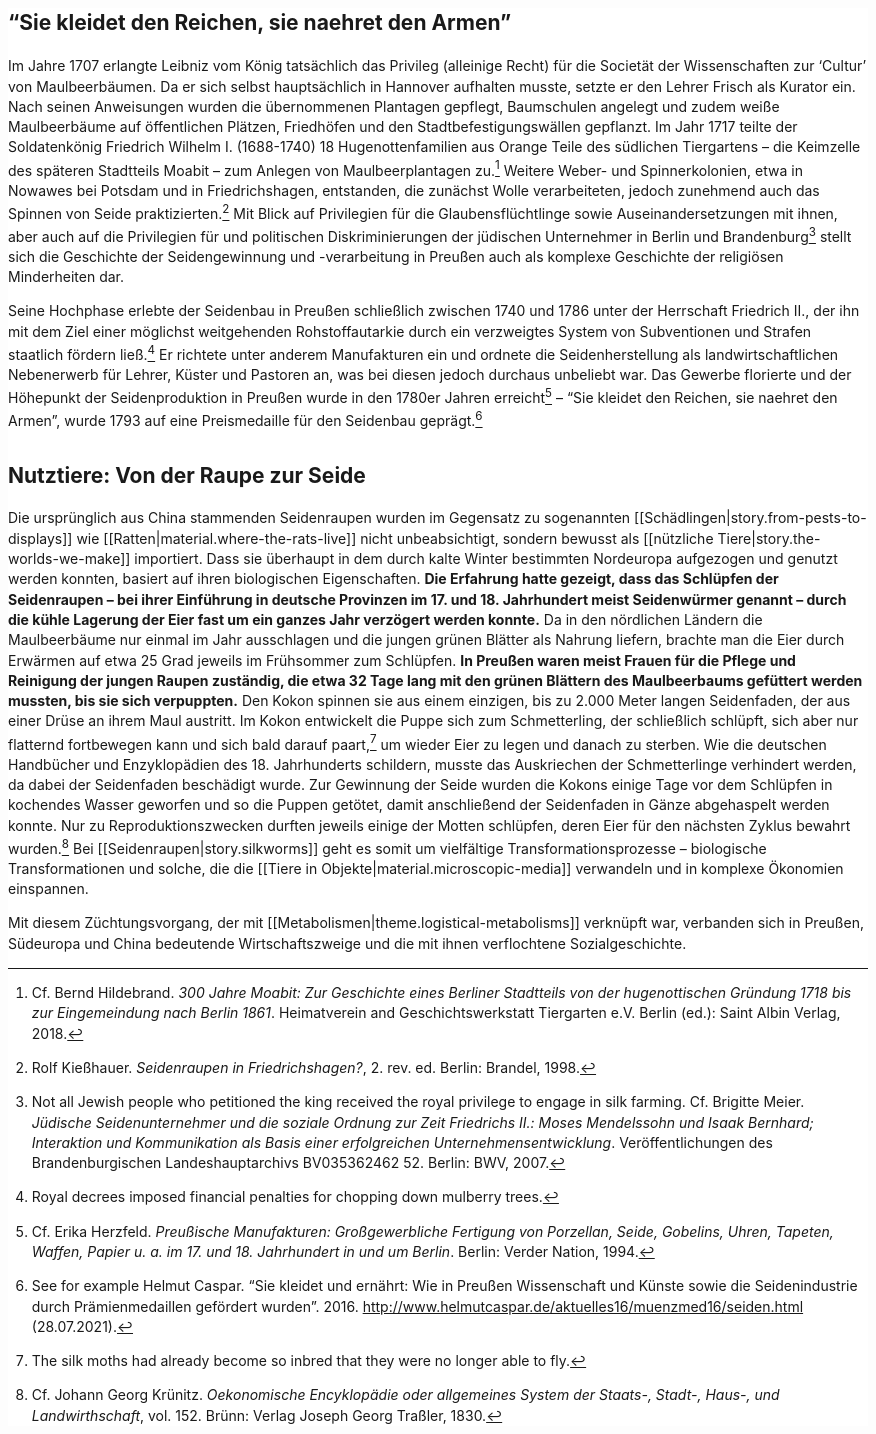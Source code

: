 ## “Sie kleidet den Reichen, sie naehret den Armen”

Im Jahre 1707 erlangte Leibniz vom König tatsächlich das Privileg (alleinige Recht) für die Societät der Wissenschaften zur ‘Cultur’ von Maulbeerbäumen. Da er sich selbst hauptsächlich in Hannover aufhalten musste, setzte er den Lehrer Frisch als Kurator ein. Nach seinen Anweisungen wurden die übernommenen Plantagen gepflegt, Baumschulen angelegt und zudem weiße Maulbeerbäume auf öffentlichen Plätzen, Friedhöfen und den Stadtbefestigungswällen gepflanzt. Im Jahr 1717 teilte der Soldatenkönig Friedrich Wilhelm I. (1688-1740) 18 Hugenottenfamilien aus Orange Teile des südlichen Tiergartens – die Keimzelle des späteren Stadtteils Moabit – zum Anlegen von Maulbeerplantagen zu.[^5] Weitere Weber- und Spinnerkolonien, etwa in Nowawes bei Potsdam und in Friedrichshagen, entstanden, die zunächst Wolle verarbeiteten, jedoch zunehmend auch das Spinnen von Seide praktizierten.[^6] Mit Blick auf Privilegien für die Glaubensflüchtlinge sowie Auseinandersetzungen mit ihnen, aber auch auf die Privilegien für und politischen Diskriminierungen der jüdischen Unternehmer in Berlin und Brandenburg[^7] stellt sich die Geschichte der Seidengewinnung und -verarbeitung in Preußen auch als komplexe Geschichte der religiösen Minderheiten dar.

Seine Hochphase erlebte der Seidenbau in Preußen schließlich zwischen 1740 und 1786 unter der Herrschaft Friedrich II., der ihn mit dem Ziel einer möglichst weitgehenden Rohstoffautarkie durch ein verzweigtes System von Subventionen und Strafen staatlich fördern ließ.[^8] Er richtete unter anderem Manufakturen ein und ordnete die Seidenherstellung als landwirtschaftlichen Nebenerwerb für Lehrer, Küster und Pastoren an, was bei diesen jedoch durchaus unbeliebt war. Das Gewerbe florierte und der Höhepunkt der Seidenproduktion in Preußen wurde in den 1780er Jahren erreicht[^9] – “Sie kleidet den Reichen, sie naehret den Armen”, wurde 1793 auf eine Preismedaille für den Seidenbau geprägt.[^10]

## Nutztiere: Von der Raupe zur Seide

Die ursprünglich aus China stammenden Seidenraupen wurden im Gegensatz zu sogenannten [[Schädlingen|story.from-pests-to-displays]] wie [[Ratten|material.where-the-rats-live]] nicht unbeabsichtigt, sondern bewusst als [[nützliche Tiere|story.the-worlds-we-make]] importiert. Dass sie überhaupt in dem durch kalte Winter bestimmten Nordeuropa aufgezogen und genutzt werden konnten, basiert auf ihren biologischen Eigenschaften. **Die Erfahrung hatte gezeigt, dass das Schlüpfen der Seidenraupen – bei ihrer Einführung in deutsche Provinzen im 17. und 18. Jahrhundert meist Seidenwürmer genannt – durch die kühle Lagerung der Eier fast um ein ganzes Jahr verzögert werden konnte.** Da in den nördlichen Ländern die Maulbeerbäume nur einmal im Jahr ausschlagen und die jungen grünen Blätter als Nahrung liefern, brachte man die Eier durch Erwärmen auf etwa 25 Grad jeweils im Frühsommer zum Schlüpfen. **In Preußen waren meist Frauen für die Pflege und Reinigung der jungen Raupen zuständig, die etwa 32 Tage lang mit den grünen Blättern des Maulbeerbaums gefüttert werden mussten, bis sie sich verpuppten.** Den Kokon spinnen sie aus einem einzigen, bis zu 2.000 Meter langen Seidenfaden, der aus einer Drüse an ihrem Maul austritt. Im Kokon entwickelt die Puppe sich zum Schmetterling, der schließlich schlüpft, sich aber nur flatternd fortbewegen kann und sich bald darauf paart,[^11] um wieder Eier zu legen und danach zu sterben. Wie die deutschen Handbücher und Enzyklopädien des 18. Jahrhunderts schildern, musste das Auskriechen der Schmetterlinge verhindert werden, da dabei der Seidenfaden beschädigt wurde. Zur Gewinnung der Seide wurden die Kokons einige Tage vor dem Schlüpfen in kochendes Wasser geworfen und so die Puppen getötet, damit anschließend der Seidenfaden in Gänze abgehaspelt werden konnte. Nur zu Reproduktionszwecken durften jeweils einige der Motten schlüpfen, deren Eier für den nächsten Zyklus bewahrt wurden.[^12] Bei [[Seidenraupen|story.silkworms]] geht es somit um vielfältige Transformationsprozesse – biologische Transformationen und solche, die die [[Tiere in Objekte|material.microscopic-media]] verwandeln und in komplexe Ökonomien einspannen. 

Mit diesem Züchtungsvorgang, der mit [[Metabolismen|theme.logistical-metabolisms]] verknüpft war, verbanden sich in Preußen, Südeuropa und China bedeutende Wirtschaftszweige und die mit ihnen verflochtene Sozialgeschichte.


[^1]: Gustav Schmoller and Otto Hintze. _Die Preußische Seidenindustrie im 18. Jahrhundert und ihre Begründung durch Friedrich den Großen_. Acta Borussia, vol. 1-3. Berlin: Verlag von Paul Parey, 1892.
[^2]: Cf. _Joh. Leonh. Frisch’s Briefwechsel mit G.W. Leibniz: Ein Beitrag zur Geschichte des geistigen Lebens in Berlin am Anfang des 18. Jahrhunderts_. Dr. L.H. Fischer (ed.), Sonderabdruck aus Band 2 des Archivs der Brandenburgia, Gesellschaft für Heimatkunde der Provinz Brandenburg zu Berlin. Hildesheim; New York: Georg Olms Verlag, 1976 [1896].
[^3]: G.W. Leibniz. _Denkschrift an König Friedrich I_. Klopp Reihe I, vol. 10. no date/probably 1703: 372f. (Schriftstück XVII-1), 373-378 (Schriftstück XVII-2).
[^4]: Leibniz, no date/probably 1703: 377.
[^5]: Cf. Bernd Hildebrand. _300 Jahre Moabit: Zur Geschichte eines Berliner Stadtteils von der hugenottischen Gründung 1718 bis zur Eingemeindung nach Berlin 1861_. Heimatverein and Geschichtswerkstatt Tiergarten e.V. Berlin (ed.): Saint Albin Verlag, 2018.
[^6]: Rolf Kießhauer. _Seidenraupen in Friedrichshagen?_, 2. rev. ed. Berlin: Brandel, 1998.
[^7]: Not all Jewish people who petitioned the king received the royal privilege to engage in silk farming. Cf. Brigitte Meier. _Jüdische Seidenunternehmer und die soziale Ordnung zur Zeit Friedrichs II.: Moses Mendelssohn und Isaak Bernhard; Interaktion und Kommunikation als Basis einer erfolgreichen Unternehmensentwicklung_. Veröffentlichungen des Brandenburgischen Landeshauptarchivs BV035362462 52. Berlin: BWV, 2007.
[^8]: Royal decrees imposed financial penalties for chopping down mulberry trees.
[^9]: Cf. Erika Herzfeld. _Preußische Manufakturen: Großgewerbliche Fertigung von Porzellan, Seide, Gobelins, Uhren, Tapeten, Waffen, Papier u. a. im 17. und 18. Jahrhundert in und um Berlin_. Berlin: Verder Nation, 1994.
[^10]: See for example Helmut Caspar. “Sie kleidet und ernährt: Wie in Preußen Wissenschaft und Künste sowie die Seidenindustrie durch Prämienmedaillen gefördert wurden”. 2016. http://www.helmutcaspar.de/aktuelles16/muenzmed16/seiden.html (28.07.2021).
[^11]: The silk moths had already become so inbred that they were no longer able to fly.
[^12]: Cf. Johann Georg Krünitz. _Oekonomische Encyklopädie oder allgemeines System der Staats-, Stadt-, Haus-, und Landwirthschaft_, vol. 152. Brünn: Verlag Joseph Georg Traßler, 1830.
[^13]: See for example Rolf Kießhauer. _Seidenraupen in Friedrichshagen?_, 2. rev. ed. Berlin: Brandel, 1998.
[^14]: Johann Wolfgang von Goethe. _Truth and Poetry: From My Own Life._ Tr. by John Oxenford. London: Henry G. Bohn, 1848: 98.
[^15]: F.J. Bertuch. _Bilderbuch für Kinder, enthaltend eine angenehme Sammlung von Thieren, Pflanzen, Blumen, Früchten, Insecten, Trachten und allerhand andern unterrichtenden Gegenständen aus dem Reiche der Natur, der Künste und Wissenschaften \[…]_. vol. 1. Weimar/Gotha: Landes-Industrie-Comptoir, 1790: plate I.
[^16]: Cf. _Am seidenen Faden: Kolonisation und kulturlandschaftliche Entwicklung im Süden Berlins_. Berlin: Heimatverein für d. Bezirk Zehlendorf e.V, 2001.
[^17]: Marina Heilmeyer and Michael Seiler. _Maulbeeren: Zwischen Glaube und Hoffnung_. Potsdam: Vacat, 2006.
[^18]: See for example the silk weaving mill Plauener Seidenweberei GmbH, https://www.seide.de/ (26.08.2021).
[^1]: Gustav Schmoller und Otto Hintze. _Die Preußische Seidenindustrie im 18. Jahrhundert und ihre Begründung durch Friedrich den Großen_. Acta Borussia, Band 1-3. Berlin: Verlag von Paul Parey, 1892.
[^2]: Vgl. _Joh. Leonh. Frisch’s Briefwechsel mit G.W. Leibniz: Ein Beitrag zur Geschichte des geistigen Lebens in Berlin am Anfang des 18. Jahrhunderts_. Dr. L.H. Fischer (Hg.), Sonderabdruck aus Band 2 des Archivs der Brandenburgia, Gesellschaft für Heimatkunde der Provinz Brandenburg zu Berlin. Hildesheim; New York: Georg Olms Verlag, 1976 [1896].
[^3]: G.W. Leibniz. _Denkschrift an König Friedrich I_. Klopp Reihe I, Band 10. Ohne Datum/wahrschl. 1703: 372f. (Schriftstück XVII-1), 373-378 (Schriftstück XVII-2).
[^4]: Leibniz, ohne Datum/wahrschl. 1703: 377.
[^5]: Vgl. Bernd Hildebrand. _300 Jahre Moabit: Zur Geschichte eines Berliner Stadtteils von der hugenottischen Gründung 1718 bis zur Eingemeindung nach Berlin 1861_. Heimatverein und Geschichtswerkstatt Tiergarten e.V. (Hg.). Berlin: Saint Albin Verlag, 2018.
[^6]: Rolf Kießhauer. _Seidenraupen in Friedrichshagen?_, 2. erw. Aufl. Berlin: Brandel, 1998.
[^7]: Nicht alle anfragenden jüdischen Personen erhielten das königliche Schutzprivileg zur Seidenproduktion. Vgl. Brigitte Meier. _Jüdische Seidenunternehmer und die soziale Ordnung zur Zeit Friedrichs II.: Moses Mendelssohn und Isaak Bernhard; Interaktion und Kommunikation als Basis einer erfolgreichen Unternehmensentwicklung_, Veröffentlichungen des Brandenburgischen Landeshauptarchivs BV035362462 52. Berlin: BWV, 2007.
[^8]: Königliche Dekrete verhängten Geldstrafen für das Abhacken von Maulbeerbäumen.
[^9]: Vgl. Erika Herzfeld. _Preußische Manufakturen: Großgewerbliche Fertigung von Porzellan, Seide, Gobelins, Uhren, Tapeten, Waffen, Papier u. a. im 17. und 18. Jahrhundert in und um Berlin_. Berlin: Verder Nation, 1994.
[^10]: Vgl. etwa Helmut Caspar. “Sie kleidet und ernährt: Wie in Preußen Wissenschaft und Künste sowie die Seidenindustrie durch Prämienmedaillen gefördert wurden”. 2016. http://www.helmutcaspar.de/aktuelles16/muenzmed16/seiden.html (28.07.2021).
[^11]: Die Maulbeerspinner waren damals schon so überzüchtet, dass sie nicht mehr fliegen konnten.
[^12]: Vgl. Johann Georg Krünitz. _Oekonomische Encyklopädie oder allgemeines System der Staats-, Stadt-, Haus-, und Landwirthschaft_ ist der Titel einer der umfangreichsten Enzyklopädien des deutschen Sprachraums_, Bd. 152. Leopold Wilhelm Krause, 1830.
[^13]: Vgl. u.a. Rolf Kießhauer. _Seidenraupen in Friedrichshagen?_, 2. erw. Aufl. Berlin: Brandel, 1998.
[^14]: Johann Wolfgang von Goethe. _Aus meinem Leben: Dichtung und Wahrheit_. Berliner Ausgabe, 3. Aufl., 2014, Berlin: Edition Holzinger, S. 120f.
[^15]: F.J. Bertuch. _Bilderbuch für Kinder, enthaltend eine angenehme Sammlung von Thieren, Pflanzen, Blumen, Früchten, Insecten, Trachten und allerhand andern unterrichtenden Gegenständen aus dem Reiche der Natur, der Künste und Wissenschaften \[…]_, Bd. 1. Weimar/Gotha: Landes-Industrie-Comptoir, 1790: Tafel I.
[^16]: Vgl. _Am seidenen Faden: Kolonisation und kulturlandschaftliche Entwicklung im Süden Berlins_. Berlin: Heimatverein für d. Bezirk Zehlendorf e.V, 2001.
[^17]: Marina Heilmeyer und Michael Seiler. _Maulbeeren: Zwischen Glaube und Hoffnung_. Potsdam: Vacat, 2006.
[^18]: Vgl. etwa Plauener Seidenweberei GmbH, https://www.seide.de/ (26.08.2021).